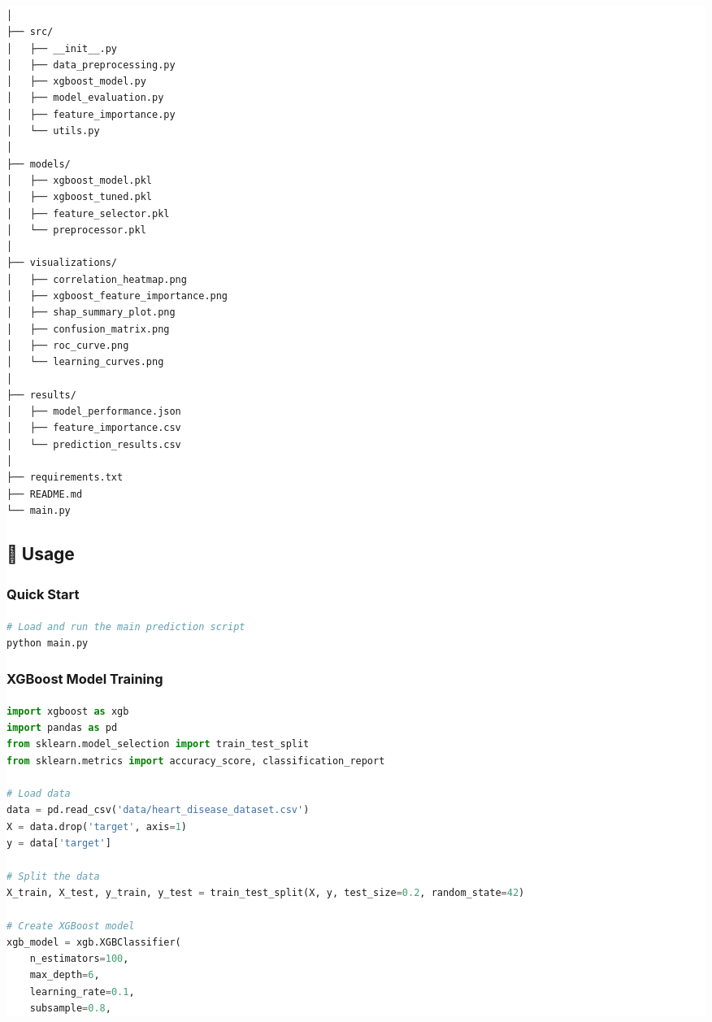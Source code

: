 ```
│
├── src/
│   ├── __init__.py
│   ├── data_preprocessing.py
│   ├── xgboost_model.py
│   ├── model_evaluation.py
│   ├── feature_importance.py
│   └── utils.py
│
├── models/
│   ├── xgboost_model.pkl
│   ├── xgboost_tuned.pkl
│   ├── feature_selector.pkl
│   └── preprocessor.pkl
│
├── visualizations/
│   ├── correlation_heatmap.png
│   ├── xgboost_feature_importance.png
│   ├── shap_summary_plot.png
│   ├── confusion_matrix.png
│   ├── roc_curve.png
│   └── learning_curves.png
│
├── results/
│   ├── model_performance.json
│   ├── feature_importance.csv
│   └── prediction_results.csv
│
├── requirements.txt
├── README.md
└── main.py
```

## 🚀 Usage

### Quick Start
```python
# Load and run the main prediction script
python main.py
```

### XGBoost Model Training
```python
import xgboost as xgb
import pandas as pd
from sklearn.model_selection import train_test_split
from sklearn.metrics import accuracy_score, classification_report

# Load data
data = pd.read_csv('data/heart_disease_dataset.csv')
X = data.drop('target', axis=1)
y = data['target']

# Split the data
X_train, X_test, y_train, y_test = train_test_split(X, y, test_size=0.2, random_state=42)

# Create XGBoost model
xgb_model = xgb.XGBClassifier(
    n_estimators=100,
    max_depth=6,
    learning_rate=0.1,
    subsample=0.8,
```